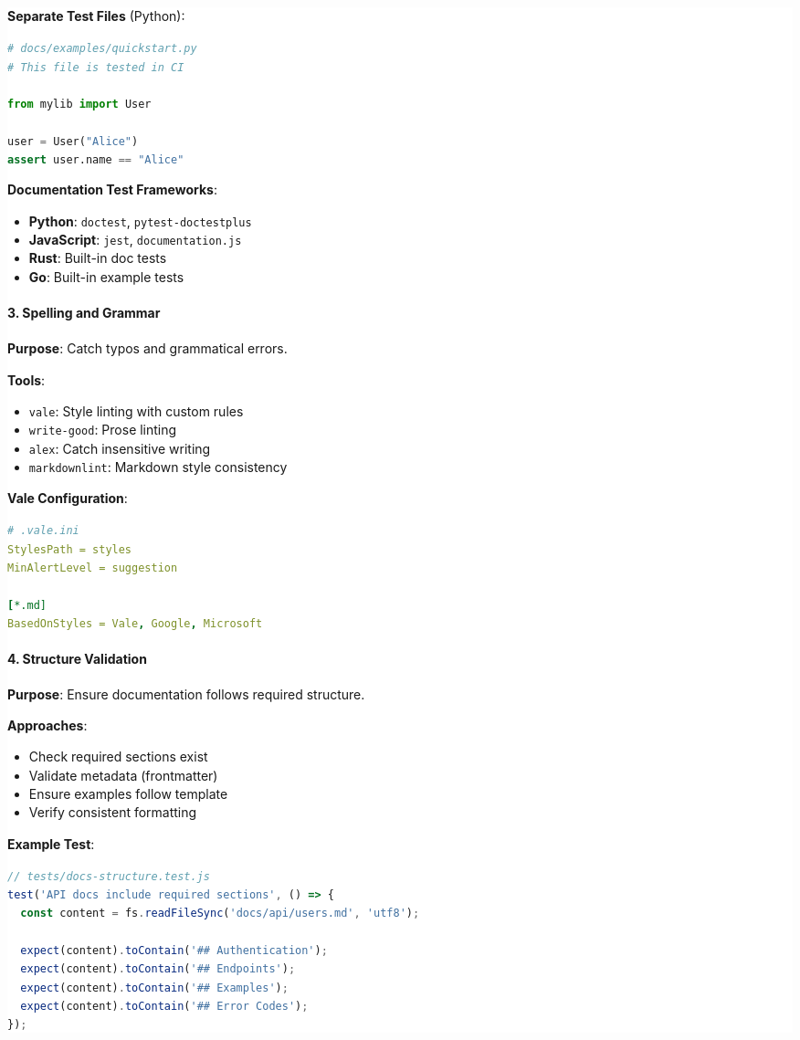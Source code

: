 **Separate Test Files** (Python):
```python
# docs/examples/quickstart.py
# This file is tested in CI

from mylib import User

user = User("Alice")
assert user.name == "Alice"
```

**Documentation Test Frameworks**:
- **Python**: `doctest`, `pytest-doctestplus`
- **JavaScript**: `jest`, `documentation.js`
- **Rust**: Built-in doc tests
- **Go**: Built-in example tests

#### 3. Spelling and Grammar

**Purpose**: Catch typos and grammatical errors.

**Tools**:
- `vale`: Style linting with custom rules
- `write-good`: Prose linting
- `alex`: Catch insensitive writing
- `markdownlint`: Markdown style consistency

**Vale Configuration**:
```yaml
# .vale.ini
StylesPath = styles
MinAlertLevel = suggestion

[*.md]
BasedOnStyles = Vale, Google, Microsoft
```

#### 4. Structure Validation

**Purpose**: Ensure documentation follows required structure.

**Approaches**:
- Check required sections exist
- Validate metadata (frontmatter)
- Ensure examples follow template
- Verify consistent formatting

**Example Test**:
```javascript
// tests/docs-structure.test.js
test('API docs include required sections', () => {
  const content = fs.readFileSync('docs/api/users.md', 'utf8');

  expect(content).toContain('## Authentication');
  expect(content).toContain('## Endpoints');
  expect(content).toContain('## Examples');
  expect(content).toContain('## Error Codes');
});
```
